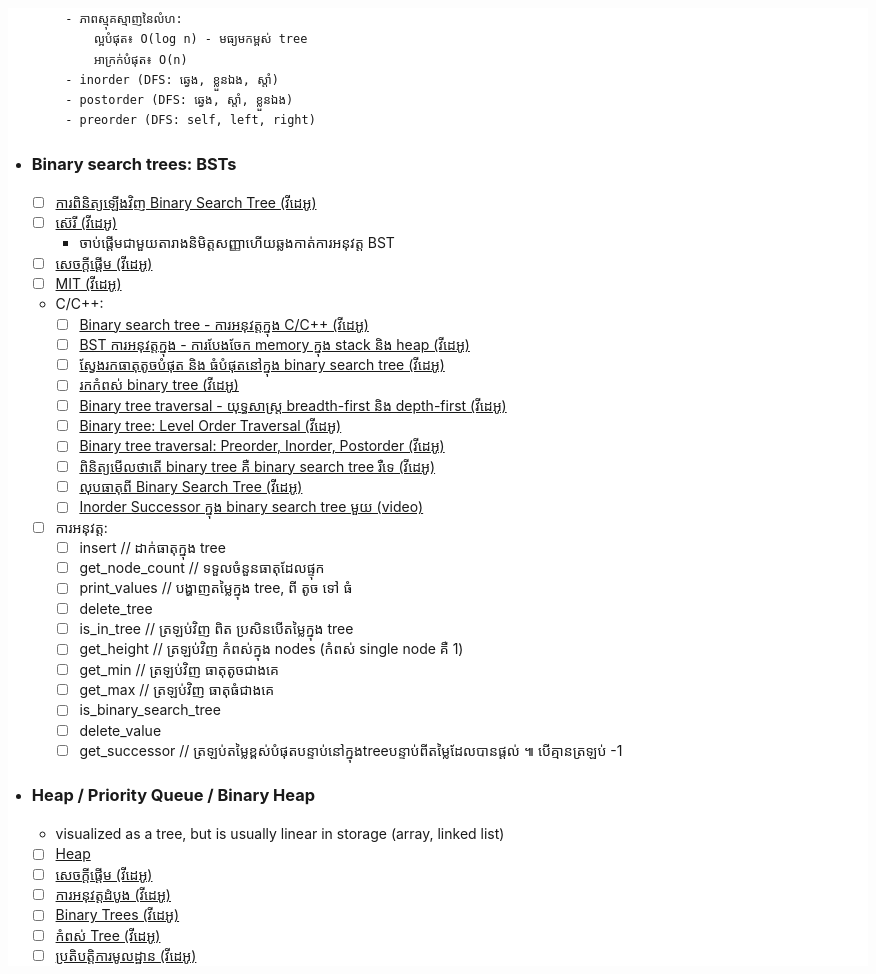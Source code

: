             - ភាពស្មុគស្មាញនៃលំហ:
                ល្អបំផុត៖ O(log n) - មធ្យមកម្ពស់ tree
                អាក្រក់បំផុត៖ O(n)
            - inorder (DFS: ឆ្វេង, ខ្លួនឯង, ស្តាំ)
            - postorder (DFS: ឆ្វេង, ស្តាំ, ខ្លួនឯង)
            - preorder (DFS: self, left, right)
 
- ### Binary search trees: BSTs
    - [ ] [ការពិនិត្យឡើងវិញ Binary Search Tree (វីដេអូ)](https://www.youtube.com/watch?v=x6At0nzX92o&index=1&list=PLA5Lqm4uh9Bbq-E0ZnqTIa8LRaL77ica6)
    - [ ] [ស៊េរី (វីដេអូ)](https://www.coursera.org/learn/data-structures-optimizing-performance/lecture/p82sw/core-introduction-to-binary-search-trees)
        - ចាប់ផ្តើមជាមួយតារាងនិមិត្តសញ្ញាហើយឆ្លងកាត់ការអនុវត្ត BST
    - [ ] [សេចក្តីផ្តើម (វីដេអូ)](https://www.coursera.org/learn/data-structures/lecture/E7cXP/introduction)
    - [ ] [MIT (វីដេអូ)](https://www.youtube.com/watch?v=9Jry5-82I68)
    - C/C++:
        - [ ] [Binary search tree - ការអនុវត្តក្នុង C/C++ (វីដេអូ)](https://www.youtube.com/watch?v=COZK7NATh4k&list=PL2_aWCzGMAwI3W_JlcBbtYTwiQSsOTa6P&index=28)
        - [ ] [BST ការអនុវត្តក្នុង - ការបែងចែក memory ក្នុង stack និង heap (វីដេអូ)](https://www.youtube.com/watch?v=hWokyBoo0aI&list=PL2_aWCzGMAwI3W_JlcBbtYTwiQSsOTa6P&index=29)
        - [ ] [ស្វែងរកធាតុតូចបំផុត និង ធំបំផុតនៅក្នុង binary search tree (វីដេអូ)](https://www.youtube.com/watch?v=Ut90klNN264&index=30&list=PL2_aWCzGMAwI3W_JlcBbtYTwiQSsOTa6P)
        - [ ] [រកកំពស់ binary tree (វីដេអូ)](https://www.youtube.com/watch?v=_pnqMz5nrRs&list=PL2_aWCzGMAwI3W_JlcBbtYTwiQSsOTa6P&index=31)
        - [ ] [Binary tree traversal - យុទ្ធសាស្ត្រ breadth-first និង depth-first (វីដេអូ)](https://www.youtube.com/watch?v=9RHO6jU--GU&list=PL2_aWCzGMAwI3W_JlcBbtYTwiQSsOTa6P&index=32)
        - [ ] [Binary tree: Level Order Traversal (វីដេអូ)](https://www.youtube.com/watch?v=86g8jAQug04&index=33&list=PL2_aWCzGMAwI3W_JlcBbtYTwiQSsOTa6P)
        - [ ] [Binary tree traversal: Preorder, Inorder, Postorder (វីដេអូ)](https://www.youtube.com/watch?v=gm8DUJJhmY4&index=34&list=PL2_aWCzGMAwI3W_JlcBbtYTwiQSsOTa6P)
        - [ ] [ពិនិត្យមើលថាតើ binary tree គឺ binary search tree រឺទេ (វីដេអូ)](https://www.youtube.com/watch?v=yEwSGhSsT0U&index=35&list=PL2_aWCzGMAwI3W_JlcBbtYTwiQSsOTa6P)
        - [ ] [លុបធាតុពី Binary Search Tree (វីដេអូ)](https://www.youtube.com/watch?v=gcULXE7ViZw&list=PL2_aWCzGMAwI3W_JlcBbtYTwiQSsOTa6P&index=36)
        - [ ] [Inorder Successor ក្នុង binary search tree មួយ (video)](https://www.youtube.com/watch?v=5cPbNCrdotA&index=37&list=PL2_aWCzGMAwI3W_JlcBbtYTwiQSsOTa6P)
    - [ ] ការអនុវត្ត:
        - [ ] insert    // ដាក់ធាតុក្នុង tree
        - [ ] get_node_count // ទទួលចំនួនធាតុដែលផ្ទុក
        - [ ] print_values // បង្ហាញតម្លៃក្នុង tree, ពី តូច ទៅ ធំ
        - [ ] delete_tree
        - [ ] is_in_tree // ត្រឡប់វិញ ពិត ប្រសិនបេីតម្លៃក្នុង tree
        - [ ] get_height // ត្រឡប់វិញ កំពស់ក្នុង nodes (កំពស់ single node គឺ 1)
        - [ ] get_min   // ត្រឡប់វិញ ធាតុតូចជាងគេ
        - [ ] get_max   // ត្រឡប់វិញ ធាតុធំជាងគេ
        - [ ] is_binary_search_tree
        - [ ] delete_value
        - [ ] get_successor // ត្រឡប់តម្លៃខ្ពស់បំផុតបន្ទាប់នៅក្នុងtreeបន្ទាប់ពីតម្លៃដែលបានផ្ដល់ ៕ បើគ្មានត្រឡប់ -1
        
- ### Heap / Priority Queue / Binary Heap
    - visualized as a tree, but is usually linear in storage (array, linked list)
    - [ ] [Heap](https://en.wikipedia.org/wiki/Heap_(data_structure))
    - [ ] [សេចក្តីផ្តើម (វីដេអូ)](https://www.coursera.org/learn/data-structures/lecture/2OpTs/introduction)
    - [ ] [ការអនុវត្តដំបូង (វីដេអូ)](https://www.coursera.org/learn/data-structures/lecture/z3l9N/naive-implementations)
    - [ ] [Binary Trees (វីដេអូ)](https://www.coursera.org/learn/data-structures/lecture/GRV2q/binary-trees)
    - [ ] [កំពស់ Tree (វីដេអូ)](https://www.coursera.org/learn/data-structures/supplement/S5xxz/tree-height-remark)
    - [ ] [ប្រតិបត្តិការមូលដ្ឋាន (វីដេអូ)](https://www.coursera.org/learn/data-structures/lecture/0g1dl/basic-operations)